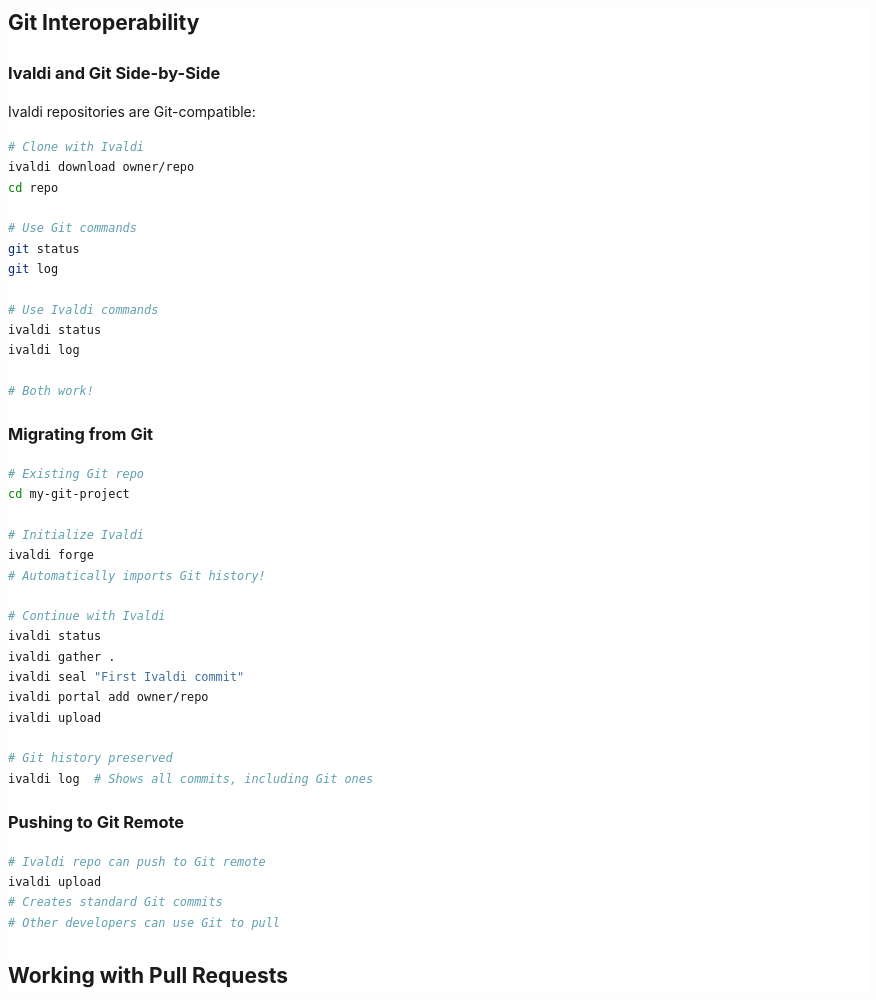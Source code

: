 ## Git Interoperability

### Ivaldi and Git Side-by-Side

Ivaldi repositories are Git-compatible:

```bash
# Clone with Ivaldi
ivaldi download owner/repo
cd repo

# Use Git commands
git status
git log

# Use Ivaldi commands
ivaldi status
ivaldi log

# Both work!
```

### Migrating from Git

```bash
# Existing Git repo
cd my-git-project

# Initialize Ivaldi
ivaldi forge
# Automatically imports Git history!

# Continue with Ivaldi
ivaldi status
ivaldi gather .
ivaldi seal "First Ivaldi commit"
ivaldi portal add owner/repo
ivaldi upload

# Git history preserved
ivaldi log  # Shows all commits, including Git ones
```

### Pushing to Git Remote

```bash
# Ivaldi repo can push to Git remote
ivaldi upload
# Creates standard Git commits
# Other developers can use Git to pull
```

## Working with Pull Requests
